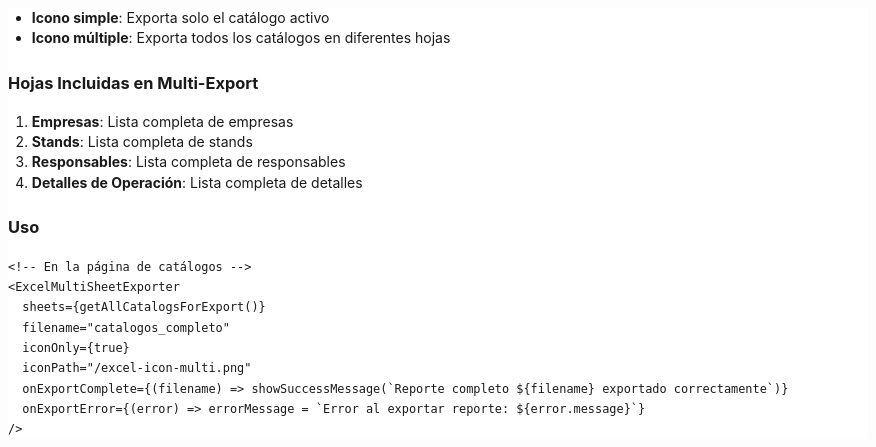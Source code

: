 - **Icono simple**: Exporta solo el catálogo activo
- **Icono múltiple**: Exporta todos los catálogos en diferentes hojas

### Hojas Incluidas en Multi-Export

1. **Empresas**: Lista completa de empresas
2. **Stands**: Lista completa de stands
3. **Responsables**: Lista completa de responsables
4. **Detalles de Operación**: Lista completa de detalles

### Uso

```svelte
<!-- En la página de catálogos -->
<ExcelMultiSheetExporter
  sheets={getAllCatalogsForExport()}
  filename="catalogos_completo"
  iconOnly={true}
  iconPath="/excel-icon-multi.png"
  onExportComplete={(filename) => showSuccessMessage(`Reporte completo ${filename} exportado correctamente`)}
  onExportError={(error) => errorMessage = `Error al exportar reporte: ${error.message}`}
/>
```

